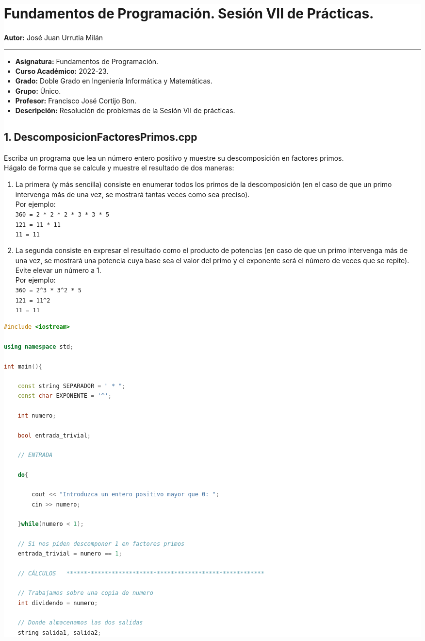 # Fundamentos de Programación. Sesión VII de Prácticas.

**Autor:** José Juan Urrutia Milán
***

- **Asignatura:** Fundamentos de Programación.
- **Curso Académico:** 2022-23.
- **Grado:** Doble Grado en Ingeniería Informática y Matemáticas.
- **Grupo:** Único.
- **Profesor:** Francisco José Cortijo Bon.
- **Descripción:** Resolución de problemas de la Sesión VII de prácticas.


## 1. DescomposicionFactoresPrimos.cpp
Escriba un programa que lea un número entero positivo y muestre su descomposición en factores primos.  
Hágalo de forma que se calcule y muestre el resultado de dos maneras:  
1. La primera (y más sencilla) consiste en enumerar todos los primos de la descomposición (en el caso de que un primo intervenga más de una vez, se mostrará tantas veces como sea preciso).  
Por ejemplo:  
```360 = 2 * 2 * 2 * 3 * 3 * 5```  
```121 = 11 * 11```  
```11 = 11```  
  
2. La segunda consiste en expresar el resultado como el producto de potencias (en caso de que un primo intervenga más de una vez, se mostrará una potencia cuya base sea el valor del primo y el exponente será el número de veces que se repite). Evite elevar un número a 1.  
Por ejemplo:  
```360 = 2^3 * 3^2 * 5```  
```121 = 11^2```  
```11 = 11```
```cpp
#include <iostream>

using namespace std;

int main(){

	const string SEPARADOR = " * ";
	const char EXPONENTE = '^';

	int numero;

	bool entrada_trivial;

	// ENTRADA

	do{

		cout << "Introduzca un entero positivo mayor que 0: "; 
		cin >> numero;

	}while(numero < 1);

	// Si nos piden descomponer 1 en factores primos
	entrada_trivial = numero == 1;

	// CÁLCULOS   *********************************************************

	// Trabajamos sobre una copia de numero
	int dividendo = numero;

	// Donde almacenamos las dos salidas
	string salida1, salida2;
```